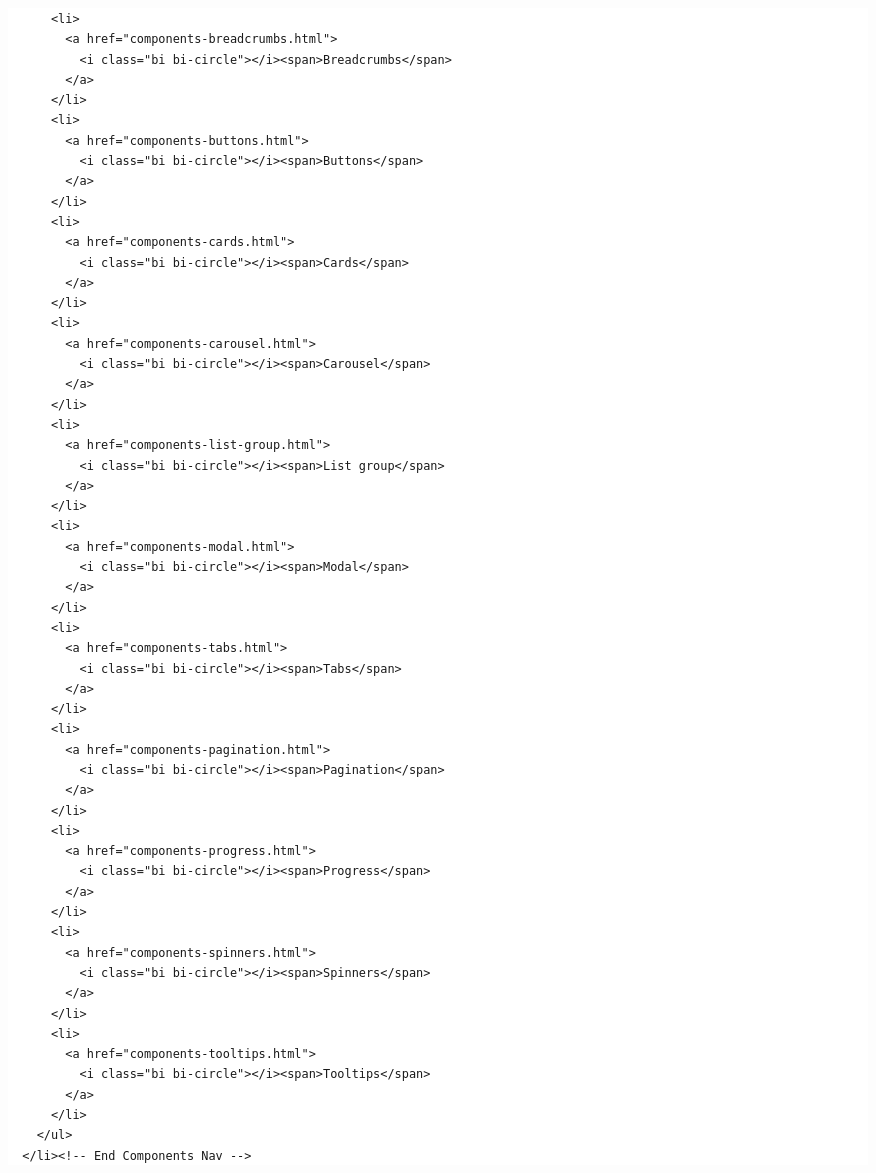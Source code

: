           <li>
            <a href="components-breadcrumbs.html">
              <i class="bi bi-circle"></i><span>Breadcrumbs</span>
            </a>
          </li>
          <li>
            <a href="components-buttons.html">
              <i class="bi bi-circle"></i><span>Buttons</span>
            </a>
          </li>
          <li>
            <a href="components-cards.html">
              <i class="bi bi-circle"></i><span>Cards</span>
            </a>
          </li>
          <li>
            <a href="components-carousel.html">
              <i class="bi bi-circle"></i><span>Carousel</span>
            </a>
          </li>
          <li>
            <a href="components-list-group.html">
              <i class="bi bi-circle"></i><span>List group</span>
            </a>
          </li>
          <li>
            <a href="components-modal.html">
              <i class="bi bi-circle"></i><span>Modal</span>
            </a>
          </li>
          <li>
            <a href="components-tabs.html">
              <i class="bi bi-circle"></i><span>Tabs</span>
            </a>
          </li>
          <li>
            <a href="components-pagination.html">
              <i class="bi bi-circle"></i><span>Pagination</span>
            </a>
          </li>
          <li>
            <a href="components-progress.html">
              <i class="bi bi-circle"></i><span>Progress</span>
            </a>
          </li>
          <li>
            <a href="components-spinners.html">
              <i class="bi bi-circle"></i><span>Spinners</span>
            </a>
          </li>
          <li>
            <a href="components-tooltips.html">
              <i class="bi bi-circle"></i><span>Tooltips</span>
            </a>
          </li>
        </ul>
      </li><!-- End Components Nav -->
